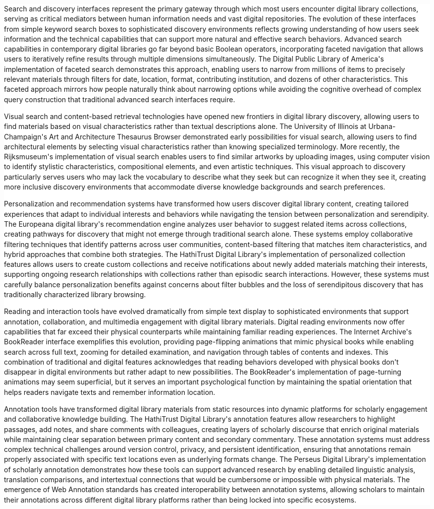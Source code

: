 Search and discovery interfaces represent the primary gateway through which most users encounter digital library collections, serving as critical mediators between human information needs and vast digital repositories. The evolution of these interfaces from simple keyword search boxes to sophisticated discovery environments reflects growing understanding of how users seek information and the technical capabilities that can support more natural and effective search behaviors. Advanced search capabilities in contemporary digital libraries go far beyond basic Boolean operators, incorporating faceted navigation that allows users to iteratively refine results through multiple dimensions simultaneously. The Digital Public Library of America's implementation of faceted search demonstrates this approach, enabling users to narrow from millions of items to precisely relevant materials through filters for date, location, format, contributing institution, and dozens of other characteristics. This faceted approach mirrors how people naturally think about narrowing options while avoiding the cognitive overhead of complex query construction that traditional advanced search interfaces require.

Visual search and content-based retrieval technologies have opened new frontiers in digital library discovery, allowing users to find materials based on visual characteristics rather than textual descriptions alone. The University of Illinois at Urbana-Champaign's Art and Architecture Thesaurus Browser demonstrated early possibilities for visual search, allowing users to find architectural elements by selecting visual characteristics rather than knowing specialized terminology. More recently, the Rijksmuseum's implementation of visual search enables users to find similar artworks by uploading images, using computer vision to identify stylistic characteristics, compositional elements, and even artistic techniques. This visual approach to discovery particularly serves users who may lack the vocabulary to describe what they seek but can recognize it when they see it, creating more inclusive discovery environments that accommodate diverse knowledge backgrounds and search preferences.

Personalization and recommendation systems have transformed how users discover digital library content, creating tailored experiences that adapt to individual interests and behaviors while navigating the tension between personalization and serendipity. The Europeana digital library's recommendation engine analyzes user behavior to suggest related items across collections, creating pathways for discovery that might not emerge through traditional search alone. These systems employ collaborative filtering techniques that identify patterns across user communities, content-based filtering that matches item characteristics, and hybrid approaches that combine both strategies. The HathiTrust Digital Library's implementation of personalized collection features allows users to create custom collections and receive notifications about newly added materials matching their interests, supporting ongoing research relationships with collections rather than episodic search interactions. However, these systems must carefully balance personalization benefits against concerns about filter bubbles and the loss of serendipitous discovery that has traditionally characterized library browsing.

Reading and interaction tools have evolved dramatically from simple text display to sophisticated environments that support annotation, collaboration, and multimedia engagement with digital library materials. Digital reading environments now offer capabilities that far exceed their physical counterparts while maintaining familiar reading experiences. The Internet Archive's BookReader interface exemplifies this evolution, providing page-flipping animations that mimic physical books while enabling search across full text, zooming for detailed examination, and navigation through tables of contents and indexes. This combination of traditional and digital features acknowledges that reading behaviors developed with physical books don't disappear in digital environments but rather adapt to new possibilities. The BookReader's implementation of page-turning animations may seem superficial, but it serves an important psychological function by maintaining the spatial orientation that helps readers navigate texts and remember information location.

Annotation tools have transformed digital library materials from static resources into dynamic platforms for scholarly engagement and collaborative knowledge building. The HathiTrust Digital Library's annotation features allow researchers to highlight passages, add notes, and share comments with colleagues, creating layers of scholarly discourse that enrich original materials while maintaining clear separation between primary content and secondary commentary. These annotation systems must address complex technical challenges around version control, privacy, and persistent identification, ensuring that annotations remain properly associated with specific text locations even as underlying formats change. The Perseus Digital Library's implementation of scholarly annotation demonstrates how these tools can support advanced research by enabling detailed linguistic analysis, translation comparisons, and intertextual connections that would be cumbersome or impossible with physical materials. The emergence of Web Annotation standards has created interoperability between annotation systems, allowing scholars to maintain their annotations across different digital library platforms rather than being locked into specific ecosystems.
